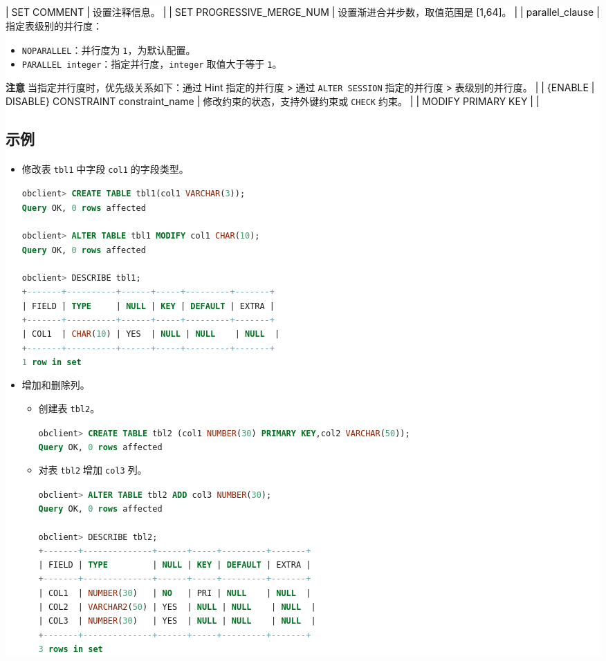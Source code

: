 | SET COMMENT                                    | 设置注释信息。                                                                                                                                                                                                                                                                                                                                                                                                                                                                                                               |
| SET PROGRESSIVE_MERGE_NUM                      | 设置渐进合并步数，取值范围是 \[1,64\]。                                                                                                                                                                                                                                                                                                                                                                                                                                                                                              |
| parallel_clause                                | 指定表级别的并行度： <ul><li> `NOPARALLEL`：并行度为 `1`，为默认配置。</li>   <li> `PARALLEL integer`：指定并行度，`integer` 取值大于等于 `1`。</li></ul>  **注意**  当指定并行度时，优先级关系如下：通过 Hint 指定的并行度 \> 通过 `ALTER SESSION` 指定的并行度 \> 表级别的并行度。                                                                                                                                                                                                                    |
| {ENABLE \| DISABLE} CONSTRAINT constraint_name | 修改约束的状态，支持外键约束或 `CHECK` 约束。                                                                                                                                                                                                                                                                                                                                                                                                                                                                                           |
| MODIFY PRIMARY KEY                             |                                                                                                                                                                                                                                                                                                                                                                                                                                                                                                                       |

## 示例

* 修改表 `tbl1` 中字段 `col1` 的字段类型。

  ```sql
  obclient> CREATE TABLE tbl1(col1 VARCHAR(3));
  Query OK, 0 rows affected
  
  obclient> ALTER TABLE tbl1 MODIFY col1 CHAR(10);
  Query OK, 0 rows affected
  
  obclient> DESCRIBE tbl1;
  +-------+----------+------+-----+---------+-------+
  | FIELD | TYPE     | NULL | KEY | DEFAULT | EXTRA |
  +-------+----------+------+-----+---------+-------+
  | COL1  | CHAR(10) | YES  | NULL | NULL    | NULL  |
  +-------+----------+------+-----+---------+-------+
  1 row in set
  ```

* 增加和删除列。

  * 创建表 `tbl2`。

    ```sql
    obclient> CREATE TABLE tbl2 (col1 NUMBER(30) PRIMARY KEY,col2 VARCHAR(50));
    Query OK, 0 rows affected
    ```

  * 对表 `tbl2` 增加 `col3` 列。

    ```sql
    obclient> ALTER TABLE tbl2 ADD col3 NUMBER(30);
    Query OK, 0 rows affected
   
    obclient> DESCRIBE tbl2;
    +-------+--------------+------+-----+---------+-------+
    | FIELD | TYPE         | NULL | KEY | DEFAULT | EXTRA |
    +-------+--------------+------+-----+---------+-------+
    | COL1  | NUMBER(30)   | NO   | PRI | NULL    | NULL  |
    | COL2  | VARCHAR2(50) | YES  | NULL | NULL    | NULL  |
    | COL3  | NUMBER(30)   | YES  | NULL | NULL    | NULL  |
    +-------+--------------+------+-----+---------+-------+
    3 rows in set
    ```
